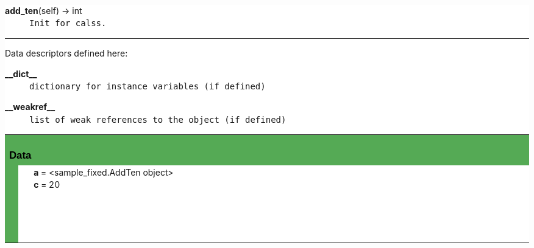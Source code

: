 <dl><dt><a name="AddTen-add_ten"><strong>add_ten</strong></a>(self) -&gt; int</dt><dd><tt>Init&nbsp;for&nbsp;calss.</tt></dd></dl>

<hr>
Data descriptors defined here:<br>
<dl><dt><strong>__dict__</strong></dt>
<dd><tt>dictionary&nbsp;for&nbsp;instance&nbsp;variables&nbsp;(if&nbsp;defined)</tt></dd>
</dl>
<dl><dt><strong>__weakref__</strong></dt>
<dd><tt>list&nbsp;of&nbsp;weak&nbsp;references&nbsp;to&nbsp;the&nbsp;object&nbsp;(if&nbsp;defined)</tt></dd>
</dl>
</td></tr></table></td></tr></table><p>
<table width="100%" cellspacing=0 cellpadding=2 border=0 summary="section">
<tr bgcolor="#55aa55">
<td colspan=3 valign=bottom>&nbsp;<br>
<font color="#000000" face="helvetica, arial"><big><strong>Data</strong></big></font></td></tr>
    
<tr><td bgcolor="#55aa55"><tt>&nbsp;&nbsp;&nbsp;&nbsp;&nbsp;&nbsp;</tt></td><td>&nbsp;</td>
<td width="100%"><strong>a</strong> = &lt;sample_fixed.AddTen object&gt;<br>
<strong>c</strong> = 20</td></tr></table>
</body></html>

